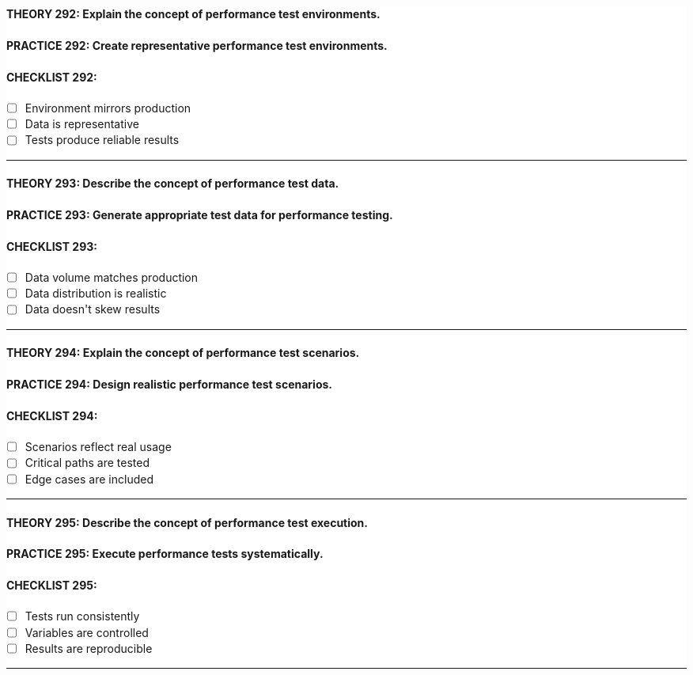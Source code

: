 #### THEORY 292: Explain the concept of performance test environments.

#### PRACTICE 292: Create representative performance test environments.

#### CHECKLIST 292:

- [ ] Environment mirrors production
- [ ] Data is representative
- [ ] Tests produce reliable results

---

#### THEORY 293: Describe the concept of performance test data.

#### PRACTICE 293: Generate appropriate test data for performance testing.

#### CHECKLIST 293:

- [ ] Data volume matches production
- [ ] Data distribution is realistic
- [ ] Data doesn't skew results

---

#### THEORY 294: Explain the concept of performance test scenarios.

#### PRACTICE 294: Design realistic performance test scenarios.

#### CHECKLIST 294:

- [ ] Scenarios reflect real usage
- [ ] Critical paths are tested
- [ ] Edge cases are included

---

#### THEORY 295: Describe the concept of performance test execution.

#### PRACTICE 295: Execute performance tests systematically.

#### CHECKLIST 295:

- [ ] Tests run consistently
- [ ] Variables are controlled
- [ ] Results are reproducible

---